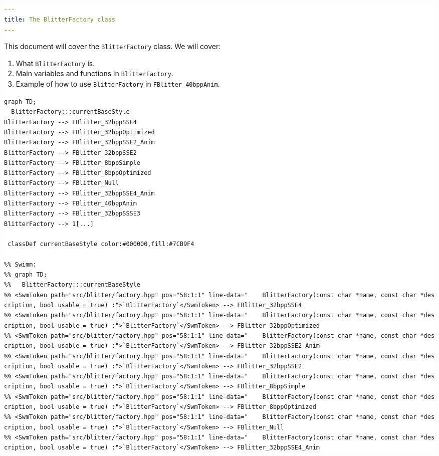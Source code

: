 ```yaml
---
title: The BlitterFactory class
---
```

This document will cover the <SwmToken path="src/blitter/factory.hpp" pos="58:1:1" line-data="	BlitterFactory(const char *name, const char *description, bool usable = true) :">`BlitterFactory`</SwmToken> class. We will cover:

1. What <SwmToken path="src/blitter/factory.hpp" pos="58:1:1" line-data="	BlitterFactory(const char *name, const char *description, bool usable = true) :">`BlitterFactory`</SwmToken> is.
2. Main variables and functions in <SwmToken path="src/blitter/factory.hpp" pos="58:1:1" line-data="	BlitterFactory(const char *name, const char *description, bool usable = true) :">`BlitterFactory`</SwmToken>.
3. Example of how to use <SwmToken path="src/blitter/factory.hpp" pos="58:1:1" line-data="	BlitterFactory(const char *name, const char *description, bool usable = true) :">`BlitterFactory`</SwmToken> in <SwmToken path="src/blitter/40bpp_anim.hpp" pos="48:2:2" line-data="class FBlitter_40bppAnim : public BlitterFactory {">`FBlitter_40bppAnim`</SwmToken>.

```mermaid
graph TD;
  BlitterFactory:::currentBaseStyle
BlitterFactory --> FBlitter_32bppSSE4
BlitterFactory --> FBlitter_32bppOptimized
BlitterFactory --> FBlitter_32bppSSE2_Anim
BlitterFactory --> FBlitter_32bppSSE2
BlitterFactory --> FBlitter_8bppSimple
BlitterFactory --> FBlitter_8bppOptimized
BlitterFactory --> FBlitter_Null
BlitterFactory --> FBlitter_32bppSSE4_Anim
BlitterFactory --> FBlitter_40bppAnim
BlitterFactory --> FBlitter_32bppSSSE3
BlitterFactory --> 1[...]

 classDef currentBaseStyle color:#000000,fill:#7CB9F4

%% Swimm:
%% graph TD;
%%   BlitterFactory:::currentBaseStyle
%% <SwmToken path="src/blitter/factory.hpp" pos="58:1:1" line-data="	BlitterFactory(const char *name, const char *description, bool usable = true) :">`BlitterFactory`</SwmToken> --> FBlitter_32bppSSE4
%% <SwmToken path="src/blitter/factory.hpp" pos="58:1:1" line-data="	BlitterFactory(const char *name, const char *description, bool usable = true) :">`BlitterFactory`</SwmToken> --> FBlitter_32bppOptimized
%% <SwmToken path="src/blitter/factory.hpp" pos="58:1:1" line-data="	BlitterFactory(const char *name, const char *description, bool usable = true) :">`BlitterFactory`</SwmToken> --> FBlitter_32bppSSE2_Anim
%% <SwmToken path="src/blitter/factory.hpp" pos="58:1:1" line-data="	BlitterFactory(const char *name, const char *description, bool usable = true) :">`BlitterFactory`</SwmToken> --> FBlitter_32bppSSE2
%% <SwmToken path="src/blitter/factory.hpp" pos="58:1:1" line-data="	BlitterFactory(const char *name, const char *description, bool usable = true) :">`BlitterFactory`</SwmToken> --> FBlitter_8bppSimple
%% <SwmToken path="src/blitter/factory.hpp" pos="58:1:1" line-data="	BlitterFactory(const char *name, const char *description, bool usable = true) :">`BlitterFactory`</SwmToken> --> FBlitter_8bppOptimized
%% <SwmToken path="src/blitter/factory.hpp" pos="58:1:1" line-data="	BlitterFactory(const char *name, const char *description, bool usable = true) :">`BlitterFactory`</SwmToken> --> FBlitter_Null
%% <SwmToken path="src/blitter/factory.hpp" pos="58:1:1" line-data="	BlitterFactory(const char *name, const char *description, bool usable = true) :">`BlitterFactory`</SwmToken> --> FBlitter_32bppSSE4_Anim
```